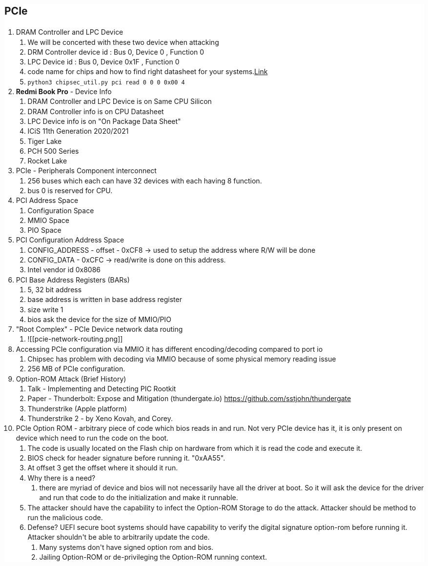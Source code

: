 ## PCIe

1. DRAM Controller and LPC Device
	1. We will be concerted with these two device when attacking
	2. DRM Controller device id : Bus 0, Device 0 , Function 0
	3. LPC Device id : Bus 0, Device 0x1F , Function 0
	4. code name for chips and how to find right datasheet for your systems.[Link](https://en.wikipedia.org/wiki/Intel_Core)
	5. `python3 chipsec_util.py pci read 0 0 0 0x00 4`
2. **Redmi Book Pro** - Device Info
	1. DRAM Controller and LPC Device is on Same CPU Silicon 
	2. DRAM Controller info is on CPU Datasheet
	3. LPC Device info is on "On Package Data Sheet"
	4. ICiS 11th Generation 2020/2021
	5. Tiger Lake
	6. PCH 500 Series
	7. Rocket Lake
3. PCIe - Peripherals Component interconnect
	1. 256 buses which each can have 32 devices with each having 8 function.
	2. bus 0 is reserved for CPU.
4. PCI Address Space
	1. Configuration Space
	2. MMIO Space
	3. PIO Space
5. PCI Configuration Address Space
	1. CONFIG_ADDRESS - offset - 0xCF8 -> used to setup the address where R/W will be done
	2. CONFIG_DATA - 0xCFC -> read/write is done on this address.
	3. Intel vendor id 0x8086
6. PCI Base Address Registers (BARs)
	1. 5, 32 bit address 
	2. base address is written in base address register
	3. size write 1 
	4. bios ask the device for the size of MMIO/PIO 
7. "Root Complex" - PCIe Device network data routing 
	1. ![[pcie-network-routing.png]]
8. Accessing PCIe configuration via MMIO it has different encoding/decoding compared to port io
	1. Chipsec has problem with decoding via MMIO because of some physical memory reading issue
	2. 256 MB of PCIe configuration.
9. Option-ROM Attack (Brief History)
	1. Talk - Implementing and Detecting PIC Rootkit
	2. Paper - Thunderbolt: Expose and Mitigation (thundergate.io) https://github.com/sstjohn/thundergate
	3. Thunderstrike (Apple platform)
	4. Thunderstrike 2 - by Xeno Kovah, and Corey.
10. PCIe Option ROM - arbitrary piece of code which bios reads in and run. Not very PCIe device has it, it is only present on device which need to run the code on the boot.
	1. The code is usually located on the Flash chip on hardware from which it is read the code and execute it.
	2. BIOS check for header signature before running it. "0xAA55".
	3. At offset 3 get the offset where it should it run.
	4. Why there is a need?
		1. there are myriad of device and bios will not necessarily have all the driver at boot. So it will ask the device for the driver and run that code to do the initialization and make it runnable.
	5. The attacker should have the capability to infect the Option-ROM Storage to do the attack. Attacker should be method to run the malicious code.
	6. Defense? UEFI secure boot systems should have capability to verify the digital signature option-rom before running it. Attacker shouldn't be able to arbitrarily update the code.
		1. Many systems don't have signed option rom and bios.
		2. Jailing Option-ROM or de-privileging the Option-ROM running context.
